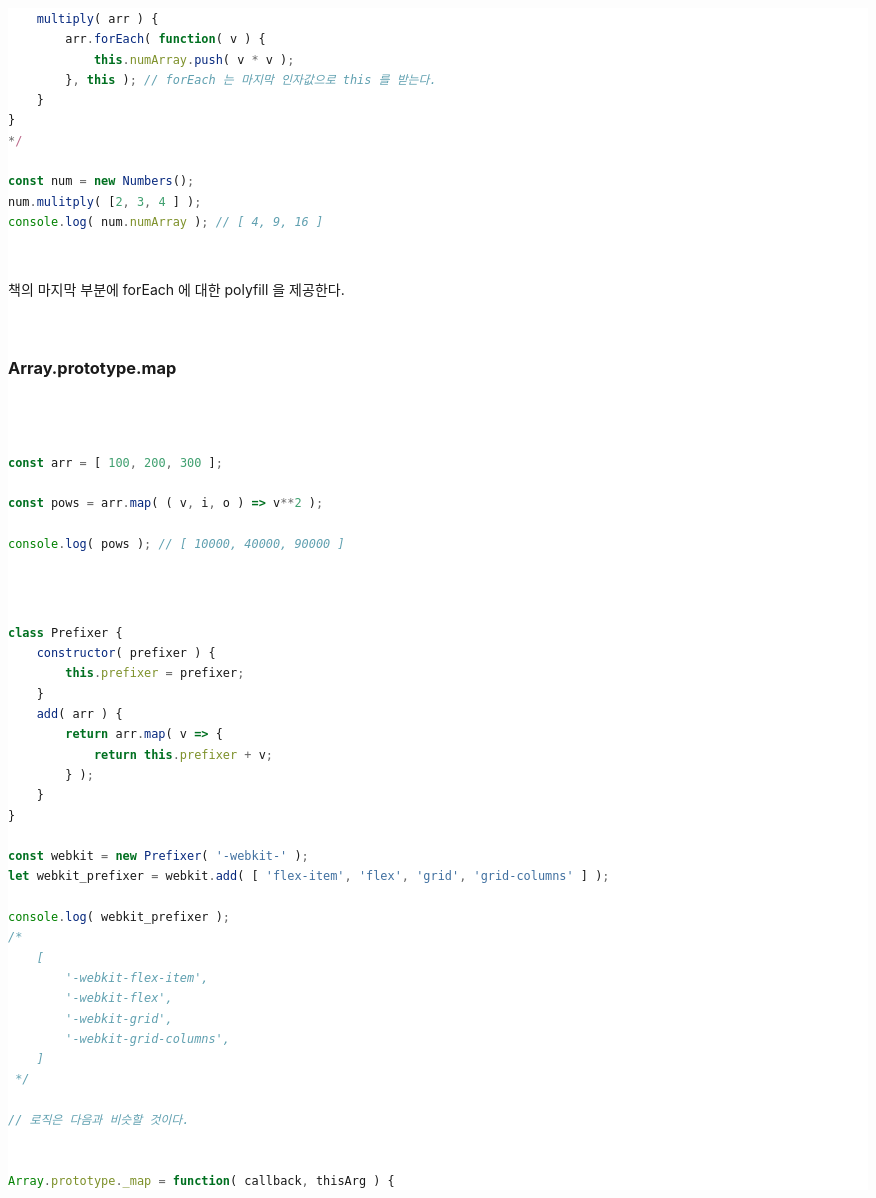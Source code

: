 ```javascript
	multiply( arr ) {
		arr.forEach( function( v ) {
			this.numArray.push( v * v );	
		}, this ); // forEach 는 마지막 인자값으로 this 를 받는다.	
	}
}
*/

const num = new Numbers();
num.mulitply( [2, 3, 4 ] ); 
console.log( num.numArray ); // [ 4, 9, 16 ]

```

<br />

책의 마지막 부분에 forEach 에 대한 polyfill 을 제공한다.

<br />

### Array.prototype.map

<br />

```javascript

const arr = [ 100, 200, 300 ];

const pows = arr.map( ( v, i, o ) => v**2 );

console.log( pows ); // [ 10000, 40000, 90000 ] 

```

<br />

```javascript

class Prefixer {
	constructor( prefixer ) {
		this.prefixer = prefixer;
	}
	add( arr ) {
		return arr.map( v => {
			return this.prefixer + v;		
		} );
	}
}

const webkit = new Prefixer( '-webkit-' );
let webkit_prefixer = webkit.add( [ 'flex-item', 'flex', 'grid', 'grid-columns' ] );

console.log( webkit_prefixer );
/*
	[
		'-webkit-flex-item',
		'-webkit-flex',
		'-webkit-grid',
		'-webkit-grid-columns',
	] 
 */

// 로직은 다음과 비슷할 것이다.


Array.prototype._map = function( callback, thisArg ) {
```